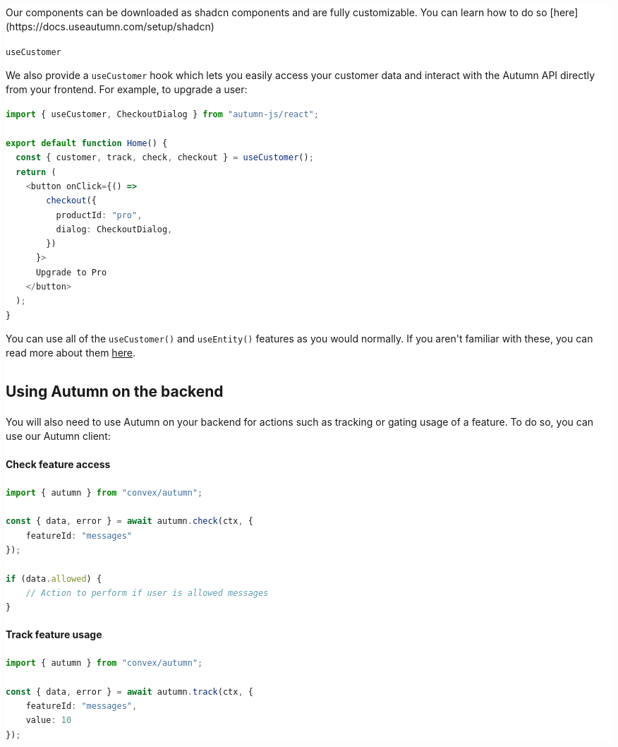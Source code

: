 <Note>
  Our components can be downloaded as shadcn components and are fully customizable. You can learn how to do so [here](https://docs.useautumn.com/setup/shadcn)
</Note>

`useCustomer`

We also provide a `useCustomer` hook which lets you easily access your customer data and interact with the Autumn API directly from your frontend. For example, to upgrade a user:

```typescript src/app/page.tsx [expandable] wrap
import { useCustomer, CheckoutDialog } from "autumn-js/react";

export default function Home() {
  const { customer, track, check, checkout } = useCustomer();
  return (
    <button onClick={() =>
        checkout({
          productId: "pro",
          dialog: CheckoutDialog,
        })
      }>
      Upgrade to Pro
    </button>
  );
}
```

You can use all of the `useCustomer()` and `useEntity()` features as you would normally. If you aren't familiar with these,
you can read more about them [here](/api-reference/hooks/useCustomer).

## Using Autumn on the backend

You will also need to use Autumn on your backend for actions such as tracking or gating usage of a feature. To do so, you can use our Autumn client:

#### Check feature access

```typescript
import { autumn } from "convex/autumn";

const { data, error } = await autumn.check(ctx, {
	featureId: "messages"
});

if (data.allowed) {
	// Action to perform if user is allowed messages
}
```

#### Track feature usage

```typescript
import { autumn } from "convex/autumn";

const { data, error } = await autumn.track(ctx, {
	featureId: "messages",
	value: 10
});
```
